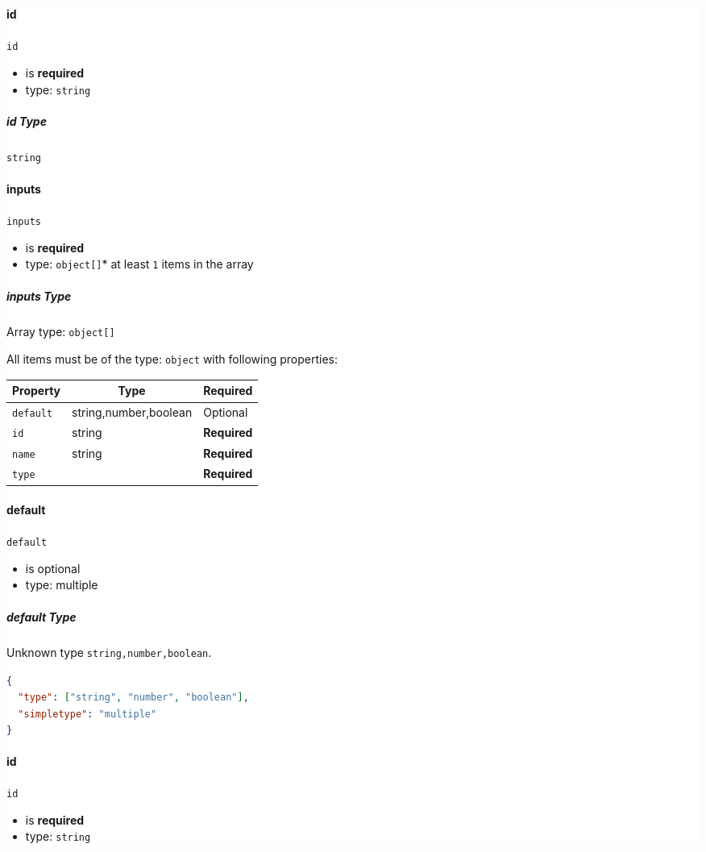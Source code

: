 #### id

`id`

- is **required**
- type: `string`

##### id Type

`string`

#### inputs

`inputs`

- is **required**
- type: `object[]`\* at least `1` items in the array

##### inputs Type

Array type: `object[]`

All items must be of the type: `object` with following properties:

| Property  | Type                  | Required     |
| --------- | --------------------- | ------------ |
| `default` | string,number,boolean | Optional     |
| `id`      | string                | **Required** |
| `name`    | string                | **Required** |
| `type`    |                       | **Required** |

#### default

`default`

- is optional
- type: multiple

##### default Type

Unknown type `string,number,boolean`.

```json
{
  "type": ["string", "number", "boolean"],
  "simpletype": "multiple"
}
```

#### id

`id`

- is **required**
- type: `string`
